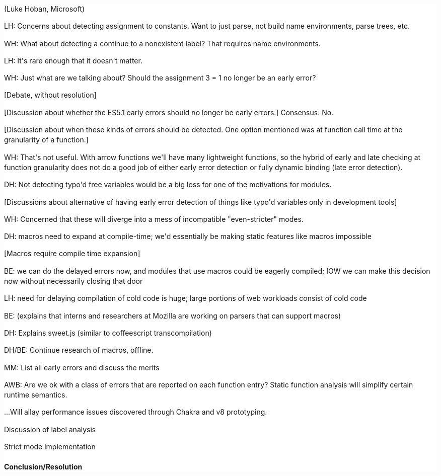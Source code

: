 (Luke Hoban, Microsoft)

LH: Concerns about detecting assignment to constants. Want to just parse, not build name environments, parse trees, etc.

WH: What about detecting a continue to a nonexistent label? That requires name environments.

LH: It's rare enough that it doesn't matter.

WH: Just what are we talking about? Should the assignment 3 = 1 no longer be an early error?

[Debate, without resolution]

[Discussion about whether the ES5.1 early errors should no longer be early errors.]
Consensus: No.

[Discussion about when these kinds of errors should be detected. One option mentioned was at function call time at the granularity of a function.]

WH: That's not useful. With arrow functions we'll have many lightweight functions, so the hybrid of early and late checking at function granularity does not do a good job of either early error detection or fully dynamic binding (late error detection).

DH: Not detecting typo'd free variables would be a big loss for one of the motivations for modules.

[Discussions about alternative of having early error detection of things like typo'd variables only in development tools]

WH: Concerned that these will diverge into a mess of incompatible "even-stricter" modes.

DH: macros need to expand at compile-time; we'd essentially be making static features like macros impossible

[Macros require compile time expansion]

BE: we can do the delayed errors now, and modules that use macros could be eagerly compiled; IOW we can make this decision now without necessarily closing that door

LH: need for delaying compilation of cold code is huge; large portions of web workloads consist of cold code

BE: (explains that interns and researchers at Mozilla are working on parsers that can support macros)

DH: Explains sweet.js (similar to coffeescript transcompilation)

DH/BE: Continue research of macros, offline.

MM: List all early errors and discuss the merits

AWB: Are we ok with a class of errors that are reported on each function entry? Static function analysis will simplify certain runtime semantics.

...Will allay performance issues discovered through Chakra and v8 prototyping.

Discussion of label analysis

Strict mode implementation


#### Conclusion/Resolution
